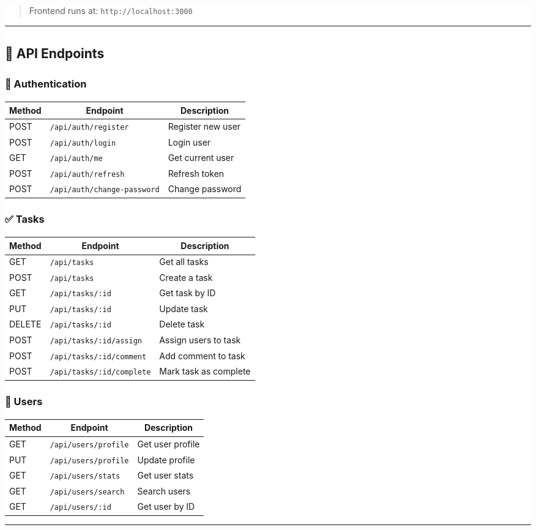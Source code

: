> Frontend runs at: `http://localhost:3000`

---

## 🔌 API Endpoints

### 🔐 Authentication

| Method | Endpoint                    | Description       |
| ------ | --------------------------- | ----------------- |
| POST   | `/api/auth/register`        | Register new user |
| POST   | `/api/auth/login`           | Login user        |
| GET    | `/api/auth/me`              | Get current user  |
| POST   | `/api/auth/refresh`         | Refresh token     |
| POST   | `/api/auth/change-password` | Change password   |

### ✅ Tasks

| Method | Endpoint                  | Description           |
| ------ | ------------------------- | --------------------- |
| GET    | `/api/tasks`              | Get all tasks         |
| POST   | `/api/tasks`              | Create a task         |
| GET    | `/api/tasks/:id`          | Get task by ID        |
| PUT    | `/api/tasks/:id`          | Update task           |
| DELETE | `/api/tasks/:id`          | Delete task           |
| POST   | `/api/tasks/:id/assign`   | Assign users to task  |
| POST   | `/api/tasks/:id/comment`  | Add comment to task   |
| POST   | `/api/tasks/:id/complete` | Mark task as complete |

### 👥 Users

| Method | Endpoint             | Description      |
| ------ | -------------------- | ---------------- |
| GET    | `/api/users/profile` | Get user profile |
| PUT    | `/api/users/profile` | Update profile   |
| GET    | `/api/users/stats`   | Get user stats   |
| GET    | `/api/users/search`  | Search users     |
| GET    | `/api/users/:id`     | Get user by ID   |

---